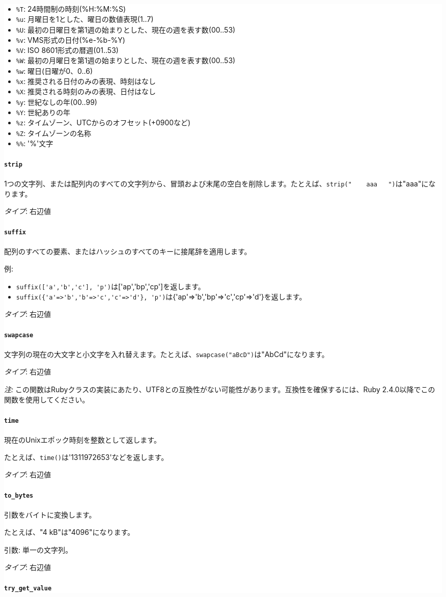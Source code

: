 * `%T`: 24時間制の時刻(%H:%M:%S)
* `%u`: 月曜日を1とした、曜日の数値表現(1..7)
* `%U`: 最初の日曜日を第1週の始まりとした、現在の週を表す数(00..53)
* `%v`: VMS形式の日付(%e-%b-%Y)
* `%V`: ISO 8601形式の暦週(01..53)
* `%W`: 最初の月曜日を第1週の始まりとした、現在の週を表す数(00..53)
* `%w`: 曜日(日曜が0、0..6)
* `%x`: 推奨される日付のみの表現、時刻はなし
* `%X`: 推奨される時刻のみの表現、日付はなし
* `%y`: 世紀なしの年(00..99)
* `%Y`: 世紀ありの年
* `%z`: タイムゾーン、UTCからのオフセット(+0900など)
* `%Z`: タイムゾーンの名称
* `%%`: '%'文字

#### `strip`

1つの文字列、または配列内のすべての文字列から、冒頭および末尾の空白を削除します。たとえば、`strip("    aaa   ")`は"aaa"になります。

*タイプ*: 右辺値

#### `suffix`

配列のすべての要素、またはハッシュのすべてのキーに接尾辞を適用します。

例:

* `suffix(['a','b','c'], 'p')`は['ap','bp','cp']を返します。
* `suffix({'a'=>'b','b'=>'c','c'=>'d'}, 'p')`は{'ap'=>'b','bp'=>'c','cp'=>'d'}を返します。

*タイプ*: 右辺値

#### `swapcase`

文字列の現在の大文字と小文字を入れ替えます。たとえば、`swapcase("aBcD")`は"AbCd"になります。

*タイプ*: 右辺値

*注:* この関数はRubyクラスの実装にあたり、UTF8との互換性がない可能性があります。互換性を確保するには、Ruby 2.4.0以降でこの関数を使用してください。

#### `time`

現在のUnixエポック時刻を整数として返します。

たとえば、`time()`は'1311972653'などを返します。

*タイプ*: 右辺値

#### `to_bytes`

引数をバイトに変換します。

たとえば、"4 kB"は"4096"になります。

引数: 単一の文字列。

*タイプ*: 右辺値

#### `try_get_value`
